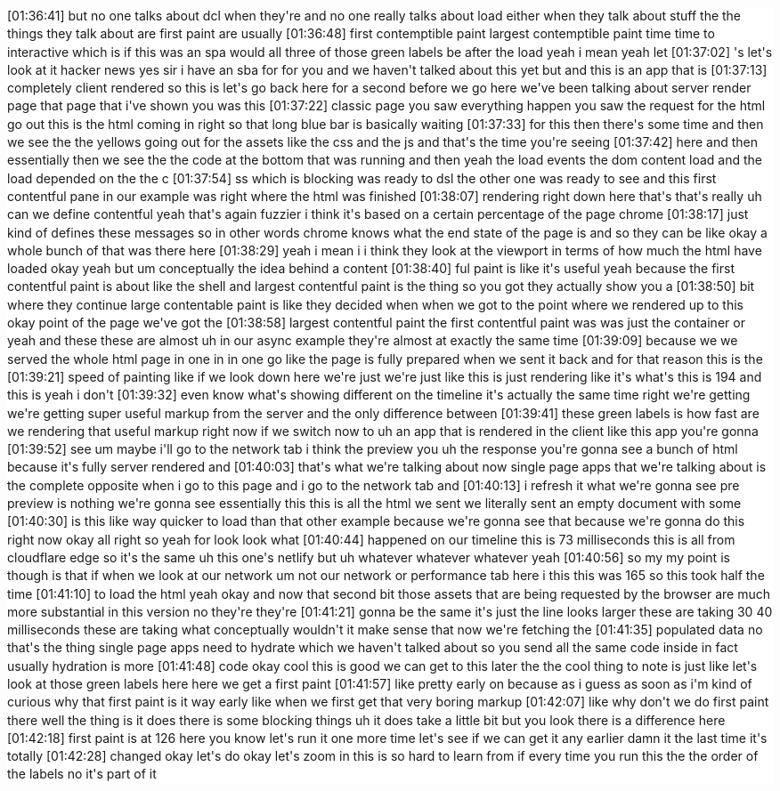 [01:36:41]  but no one talks about dcl when they're and no one really talks about load either when they talk about stuff the the things they talk about are first paint are usually
[01:36:48]  first contemptible paint largest contemptible paint time time to interactive which is if this was an spa would all three of those green labels be after the load yeah i mean yeah let
[01:37:02] 's let's look at it hacker news yes sir i have an sba for for you and we haven't talked about this yet but and this is an app that is
[01:37:13]  completely client rendered so this is let's go back here for a second before we go here we've been talking about server render page that page that i've shown you was this
[01:37:22]  classic page you saw everything happen you saw the request for the html go out this is the html coming in right so that long blue bar is basically waiting
[01:37:33]  for this then there's some time and then we see the the yellows going out for the assets like the css and the js and that's the time you're seeing
[01:37:42]  here and then essentially then we see the the code at the bottom that was running and then yeah the load events the dom content load and the load depended on the the c
[01:37:54] ss which is blocking was ready to dsl the other one was ready to see and this first contentful pane in our example was right where the html was finished
[01:38:07]  rendering right down here that's that's really uh can we define contentful yeah that's again fuzzier i think it's based on a certain percentage of the page chrome
[01:38:17]  just kind of defines these messages so in other words chrome knows what the end state of the page is and so they can be like okay a whole bunch of that was there here
[01:38:29]  yeah i mean i i think they look at the viewport in terms of how much the html have loaded okay yeah but um conceptually the idea behind a content
[01:38:40] ful paint is like it's useful yeah because the first contentful paint is about like the shell and largest contentful paint is the thing so you got they actually show you a
[01:38:50]  bit where they continue large contentable paint is like they decided when when we got to the point where we rendered up to this okay point of the page we've got the
[01:38:58]  largest contentful paint the first contentful paint was was just the container or yeah and these these are almost uh in our async example they're almost at exactly the same time
[01:39:09]  because we we served the whole html page in one in in one go like the page is fully prepared when we sent it back and for that reason this is the
[01:39:21]  speed of painting like if we look down here we're just we're just like this is just rendering like it's what's this is 194 and this is yeah i don't
[01:39:32]  even know what's showing different on the timeline it's actually the same time right we're getting we're getting super useful markup from the server and the only difference between
[01:39:41]  these green labels is how fast are we rendering that useful markup right now if we switch now to uh an app that is rendered in the client like this app you're gonna
[01:39:52]  see um maybe i'll go to the network tab i think the preview you uh the response you're gonna see a bunch of html because it's fully server rendered and
[01:40:03]  that's what we're talking about now single page apps that we're talking about is the complete opposite when i go to this page and i go to the network tab and
[01:40:13]  i refresh it what we're gonna see pre preview is nothing we're gonna see essentially this this is all the html we sent we literally sent an empty document with some
[01:40:30]  is this like way quicker to load than that other example because we're gonna see that because we're gonna do this right now okay all right so yeah for look look what
[01:40:44]  happened on our timeline this is 73 milliseconds this is all from cloudflare edge so it's the same uh this one's netlify but uh whatever whatever whatever yeah
[01:40:56]  so my my point is though is that if when we look at our network um not our network or performance tab here i this this was 165 so this took half the time
[01:41:10]  to load the html yeah okay and now that second bit those assets that are being requested by the browser are much more substantial in this version no they're they're
[01:41:21]  gonna be the same it's just the line looks larger these are taking 30 40 milliseconds these are taking what conceptually wouldn't it make sense that now we're fetching the
[01:41:35]  populated data no that's the thing single page apps need to hydrate which we haven't talked about so you send all the same code inside in fact usually hydration is more
[01:41:48]  code okay cool this is good we can get to this later the the cool thing to note is just like let's look at those green labels here here we get a first paint
[01:41:57]  like pretty early on because as i guess as soon as i'm kind of curious why that first paint is it way early like when we first get that very boring markup
[01:42:07]  like why don't we do first paint there well the thing is it does there is some blocking things uh it does take a little bit but you look there is a difference here
[01:42:18]  first paint is at 126 here you know let's run it one more time let's see if we can get it any earlier damn it the last time it's totally
[01:42:28]  changed okay let's do okay let's zoom in this is so hard to learn from if every time you run this the the order of the labels no it's part of it